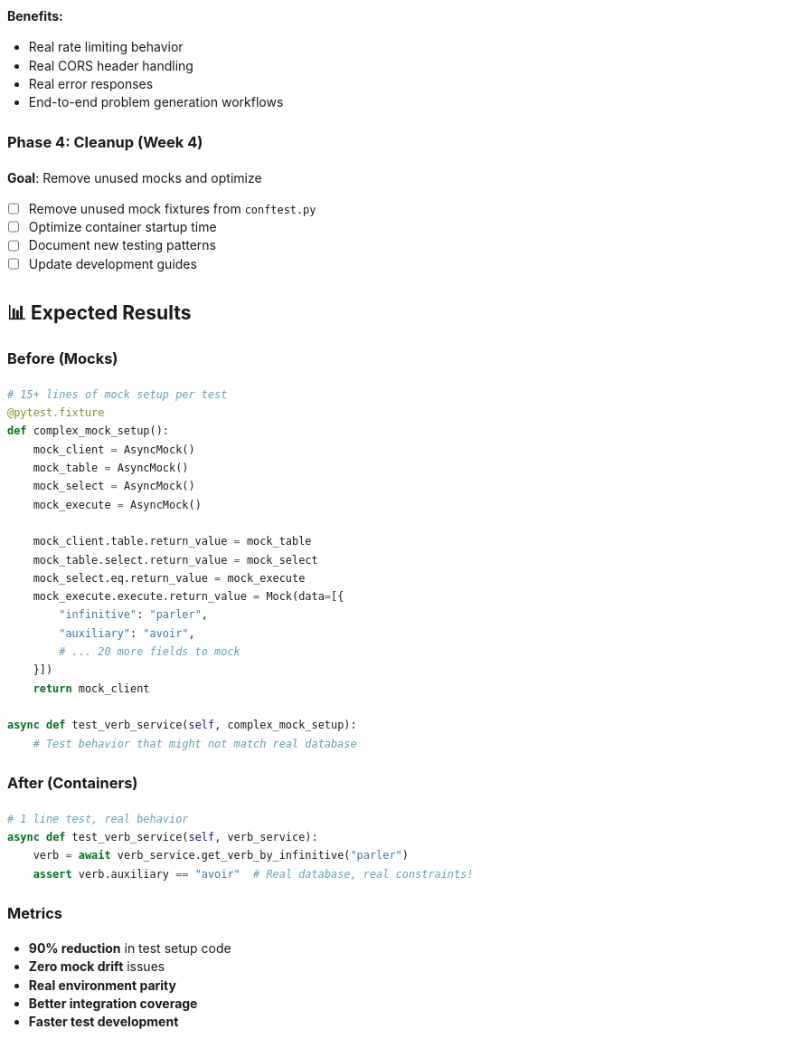 **Benefits:**
- Real rate limiting behavior
- Real CORS header handling
- Real error responses
- End-to-end problem generation workflows

### Phase 4: Cleanup (Week 4)
**Goal**: Remove unused mocks and optimize

- [ ] Remove unused mock fixtures from `conftest.py`
- [ ] Optimize container startup time
- [ ] Document new testing patterns
- [ ] Update development guides

## 📊 Expected Results

### Before (Mocks)
```python
# 15+ lines of mock setup per test
@pytest.fixture
def complex_mock_setup():
    mock_client = AsyncMock()
    mock_table = AsyncMock()
    mock_select = AsyncMock()
    mock_execute = AsyncMock()
    
    mock_client.table.return_value = mock_table
    mock_table.select.return_value = mock_select
    mock_select.eq.return_value = mock_execute
    mock_execute.execute.return_value = Mock(data=[{
        "infinitive": "parler",
        "auxiliary": "avoir", 
        # ... 20 more fields to mock
    }])
    return mock_client

async def test_verb_service(self, complex_mock_setup):
    # Test behavior that might not match real database
```

### After (Containers)
```python
# 1 line test, real behavior
async def test_verb_service(self, verb_service):
    verb = await verb_service.get_verb_by_infinitive("parler")
    assert verb.auxiliary == "avoir"  # Real database, real constraints!
```

### Metrics
- **90% reduction** in test setup code
- **Zero mock drift** issues
- **Real environment parity** 
- **Better integration coverage**
- **Faster test development**
